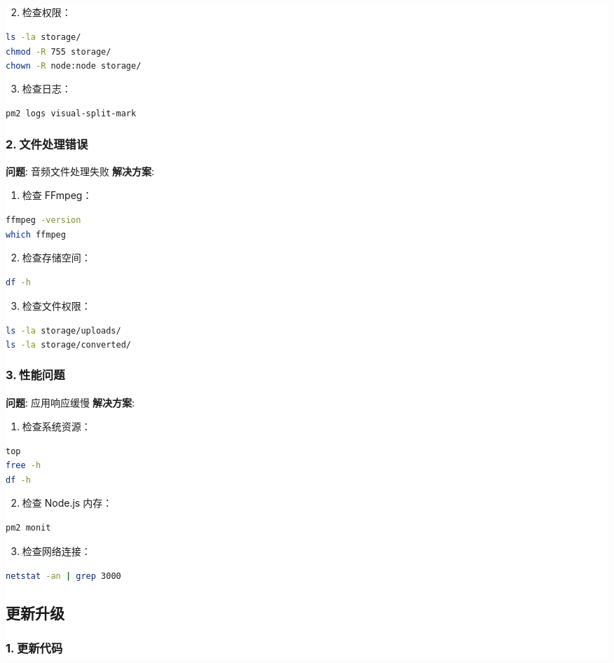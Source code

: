2. 检查权限：
```bash
ls -la storage/
chmod -R 755 storage/
chown -R node:node storage/
```

3. 检查日志：
```bash
pm2 logs visual-split-mark
```

### 2. 文件处理错误

**问题**: 音频文件处理失败
**解决方案**:
1. 检查 FFmpeg：
```bash
ffmpeg -version
which ffmpeg
```

2. 检查存储空间：
```bash
df -h
```

3. 检查文件权限：
```bash
ls -la storage/uploads/
ls -la storage/converted/
```

### 3. 性能问题

**问题**: 应用响应缓慢
**解决方案**:
1. 检查系统资源：
```bash
top
free -h
df -h
```

2. 检查 Node.js 内存：
```bash
pm2 monit
```

3. 检查网络连接：
```bash
netstat -an | grep 3000
```

## 更新升级

### 1. 更新代码
